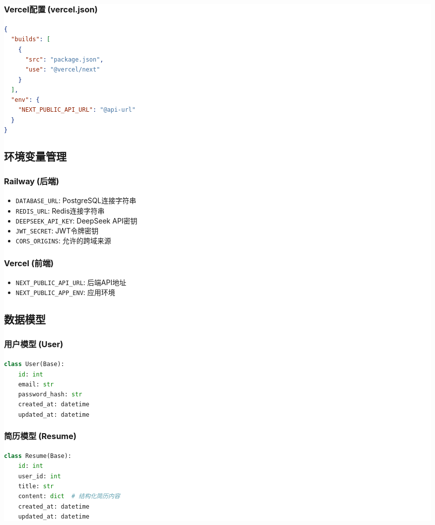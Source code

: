 ### Vercel配置 (vercel.json)
```json
{
  "builds": [
    {
      "src": "package.json",
      "use": "@vercel/next"
    }
  ],
  "env": {
    "NEXT_PUBLIC_API_URL": "@api-url"
  }
}
```

## 环境变量管理

### Railway (后端)
- `DATABASE_URL`: PostgreSQL连接字符串
- `REDIS_URL`: Redis连接字符串
- `DEEPSEEK_API_KEY`: DeepSeek API密钥
- `JWT_SECRET`: JWT令牌密钥
- `CORS_ORIGINS`: 允许的跨域来源

### Vercel (前端)
- `NEXT_PUBLIC_API_URL`: 后端API地址
- `NEXT_PUBLIC_APP_ENV`: 应用环境

## 数据模型

### 用户模型 (User)
```python
class User(Base):
    id: int
    email: str
    password_hash: str
    created_at: datetime
    updated_at: datetime
```

### 简历模型 (Resume)
```python
class Resume(Base):
    id: int
    user_id: int
    title: str
    content: dict  # 结构化简历内容
    created_at: datetime
    updated_at: datetime
```
